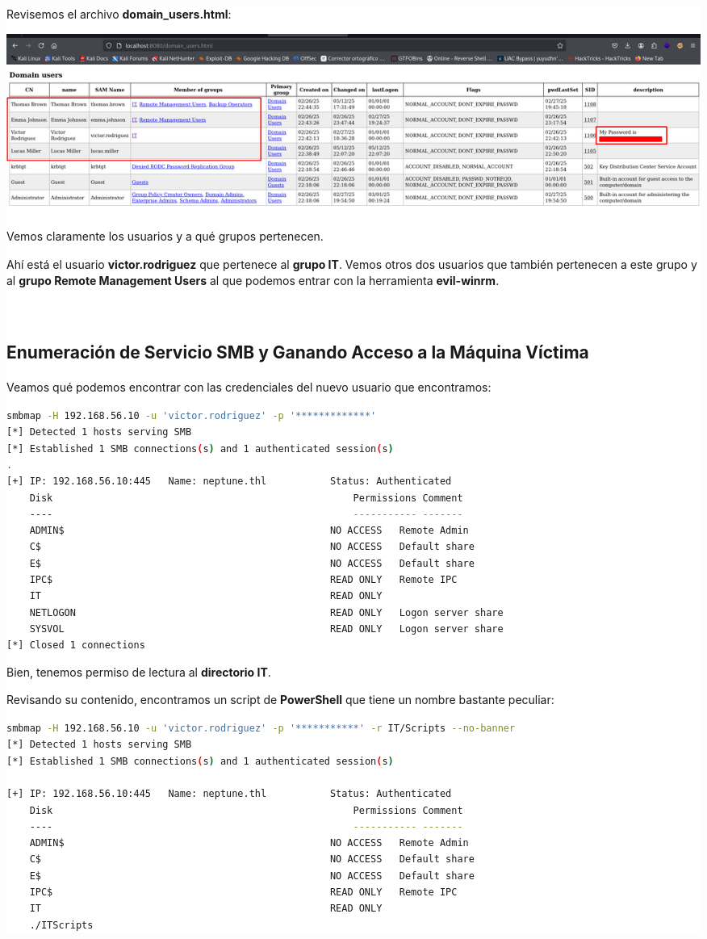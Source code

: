 Revisemos el archivo **domain_users.html**:

<p align="center">
<img src="/assets/images/THL-writeup-blackGold/Captura7.png">
</p>

Vemos claramente los usuarios y a qué grupos pertenecen.

Ahí está el usuario **victor.rodriguez** que pertenece al **grupo IT**. Vemos otros dos usuarios que también pertenecen a este grupo y al **grupo Remote Management Users** al que podemos entrar con la herramienta **evil-winrm**.

<br>

<h2 id="SMB">Enumeración de Servicio SMB y Ganando Acceso a la Máquina Víctima</h2>

Veamos qué podemos encontrar con las credenciales del nuevo usuario que encontramos:
```bash
smbmap -H 192.168.56.10 -u 'victor.rodriguez' -p '*************'
[*] Detected 1 hosts serving SMB                                                                                                  
[*] Established 1 SMB connections(s) and 1 authenticated session(s)                                                      
.
[+] IP: 192.168.56.10:445	Name: neptune.thl         	Status: Authenticated
	Disk                                                  	Permissions	Comment
	----                                                  	-----------	-------
	ADMIN$                                            	NO ACCESS	Remote Admin
	C$                                                	NO ACCESS	Default share
	E$                                                	NO ACCESS	Default share
	IPC$                                              	READ ONLY	Remote IPC
	IT                                                	READ ONLY	
	NETLOGON                                          	READ ONLY	Logon server share 
	SYSVOL                                            	READ ONLY	Logon server share 
[*] Closed 1 connections
```
Bien, tenemos permiso de lectura al **directorio IT**.

Revisando su contenido, encontramos un script de **PowerShell** que tiene un nombre bastante peculiar:
```bash
smbmap -H 192.168.56.10 -u 'victor.rodriguez' -p '***********' -r IT/Scripts --no-banner
[*] Detected 1 hosts serving SMB                                                                                                  
[*] Established 1 SMB connections(s) and 1 authenticated session(s)                                                          
                                                                                                                             
[+] IP: 192.168.56.10:445	Name: neptune.thl         	Status: Authenticated
	Disk                                                  	Permissions	Comment
	----                                                  	-----------	-------
	ADMIN$                                            	NO ACCESS	Remote Admin
	C$                                                	NO ACCESS	Default share
	E$                                                	NO ACCESS	Default share
	IPC$                                              	READ ONLY	Remote IPC
	IT                                                	READ ONLY	
	./ITScripts
```
